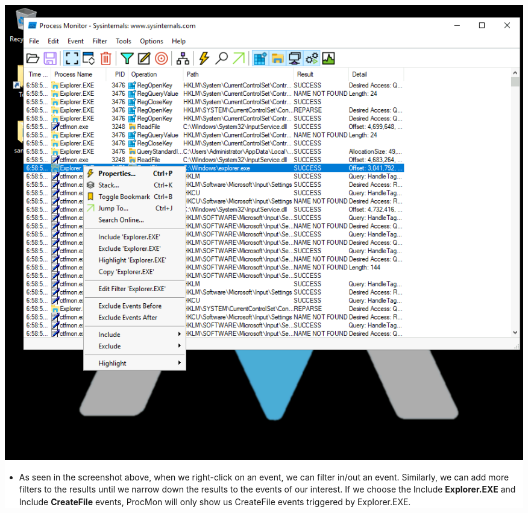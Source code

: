 ![Check the image for your reference](/Blogs/Images/image12.png)
- As seen in the screenshot above, when we right-click on an event, we can filter in/out an event. Similarly, we can add more filters to the results until we narrow down the results to the events of our interest. If we choose the Include **Explorer.EXE** and Include **CreateFile** events, ProcMon will only show us CreateFile events triggered by Explorer.EXE.